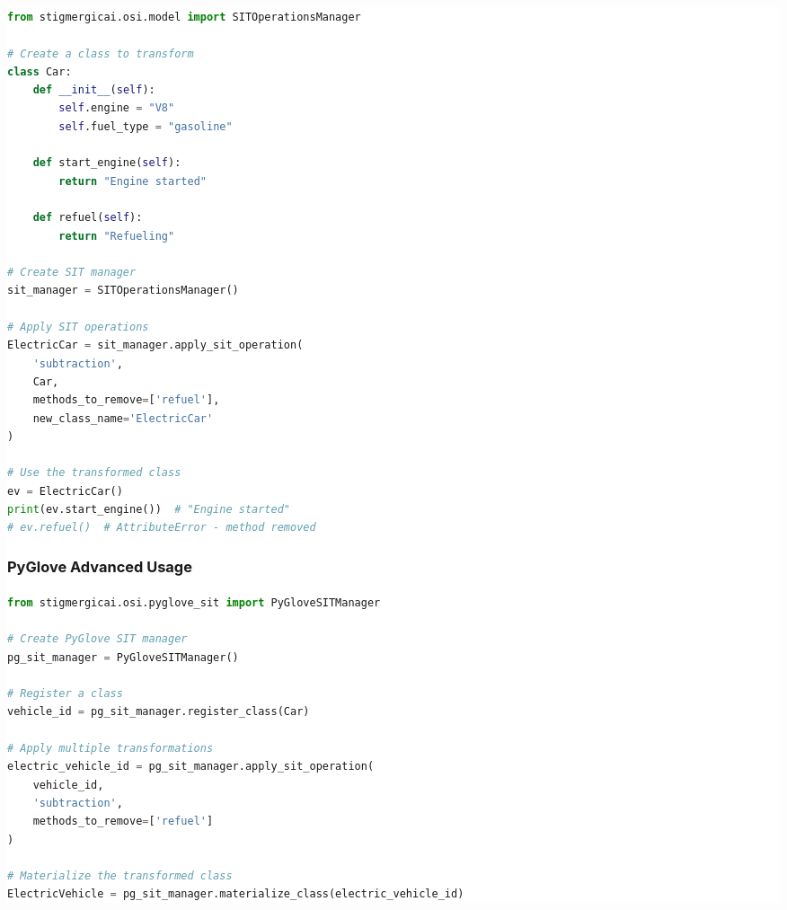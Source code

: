 ```python
from stigmergicai.osi.model import SITOperationsManager

# Create a class to transform
class Car:
    def __init__(self):
        self.engine = "V8"
        self.fuel_type = "gasoline"
    
    def start_engine(self):
        return "Engine started"
    
    def refuel(self):
        return "Refueling"

# Create SIT manager
sit_manager = SITOperationsManager()

# Apply SIT operations
ElectricCar = sit_manager.apply_sit_operation(
    'subtraction',
    Car,
    methods_to_remove=['refuel'],
    new_class_name='ElectricCar'
)

# Use the transformed class
ev = ElectricCar()
print(ev.start_engine())  # "Engine started"
# ev.refuel()  # AttributeError - method removed
```

### PyGlove Advanced Usage

```python
from stigmergicai.osi.pyglove_sit import PyGloveSITManager

# Create PyGlove SIT manager
pg_sit_manager = PyGloveSITManager()

# Register a class
vehicle_id = pg_sit_manager.register_class(Car)

# Apply multiple transformations
electric_vehicle_id = pg_sit_manager.apply_sit_operation(
    vehicle_id,
    'subtraction',
    methods_to_remove=['refuel']
)

# Materialize the transformed class
ElectricVehicle = pg_sit_manager.materialize_class(electric_vehicle_id)
```
